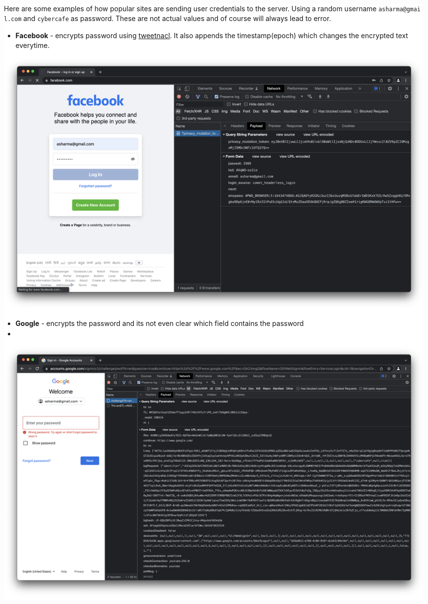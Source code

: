 Here are some examples of how popular sites are sending user credentials to the server. Using a random username `asharma@gmail.com` and `cybercafe` as password. These are not actual values and of course will always lead to error.

* **Facebook** - encrypts password using [tweetnacl](https://www.npmjs.com/package/tweetnacl). It also appends the timestamp(epoch) which changes the encrypted text everytime. 
  
![facebook.com](./images/how-authentication-works/facebook.com.png)

* **Google** - encrypts the password and its not even clear which field contains the password
* 
![google.com](./images/how-authentication-works/google.com.png)
